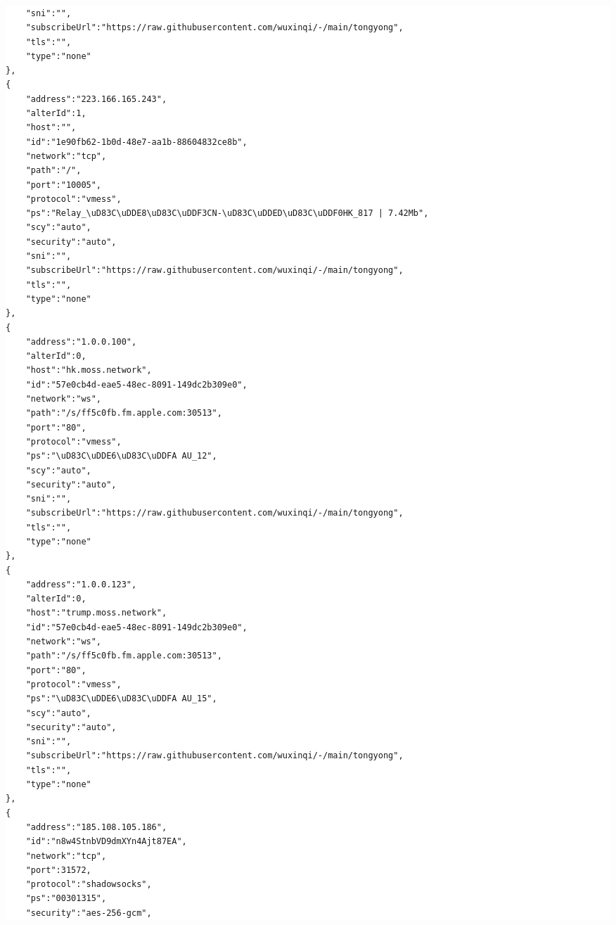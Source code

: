         "sni":"",
        "subscribeUrl":"https://raw.githubusercontent.com/wuxinqi/-/main/tongyong",
        "tls":"",
        "type":"none"
    },
    {
        "address":"223.166.165.243",
        "alterId":1,
        "host":"",
        "id":"1e90fb62-1b0d-48e7-aa1b-88604832ce8b",
        "network":"tcp",
        "path":"/",
        "port":"10005",
        "protocol":"vmess",
        "ps":"Relay_\uD83C\uDDE8\uD83C\uDDF3CN-\uD83C\uDDED\uD83C\uDDF0HK_817 | 7.42Mb",
        "scy":"auto",
        "security":"auto",
        "sni":"",
        "subscribeUrl":"https://raw.githubusercontent.com/wuxinqi/-/main/tongyong",
        "tls":"",
        "type":"none"
    },
    {
        "address":"1.0.0.100",
        "alterId":0,
        "host":"hk.moss.network",
        "id":"57e0cb4d-eae5-48ec-8091-149dc2b309e0",
        "network":"ws",
        "path":"/s/ff5c0fb.fm.apple.com:30513",
        "port":"80",
        "protocol":"vmess",
        "ps":"\uD83C\uDDE6\uD83C\uDDFA AU_12",
        "scy":"auto",
        "security":"auto",
        "sni":"",
        "subscribeUrl":"https://raw.githubusercontent.com/wuxinqi/-/main/tongyong",
        "tls":"",
        "type":"none"
    },
    {
        "address":"1.0.0.123",
        "alterId":0,
        "host":"trump.moss.network",
        "id":"57e0cb4d-eae5-48ec-8091-149dc2b309e0",
        "network":"ws",
        "path":"/s/ff5c0fb.fm.apple.com:30513",
        "port":"80",
        "protocol":"vmess",
        "ps":"\uD83C\uDDE6\uD83C\uDDFA AU_15",
        "scy":"auto",
        "security":"auto",
        "sni":"",
        "subscribeUrl":"https://raw.githubusercontent.com/wuxinqi/-/main/tongyong",
        "tls":"",
        "type":"none"
    },
    {
        "address":"185.108.105.186",
        "id":"n8w4StnbVD9dmXYn4Ajt87EA",
        "network":"tcp",
        "port":31572,
        "protocol":"shadowsocks",
        "ps":"00301315",
        "security":"aes-256-gcm",